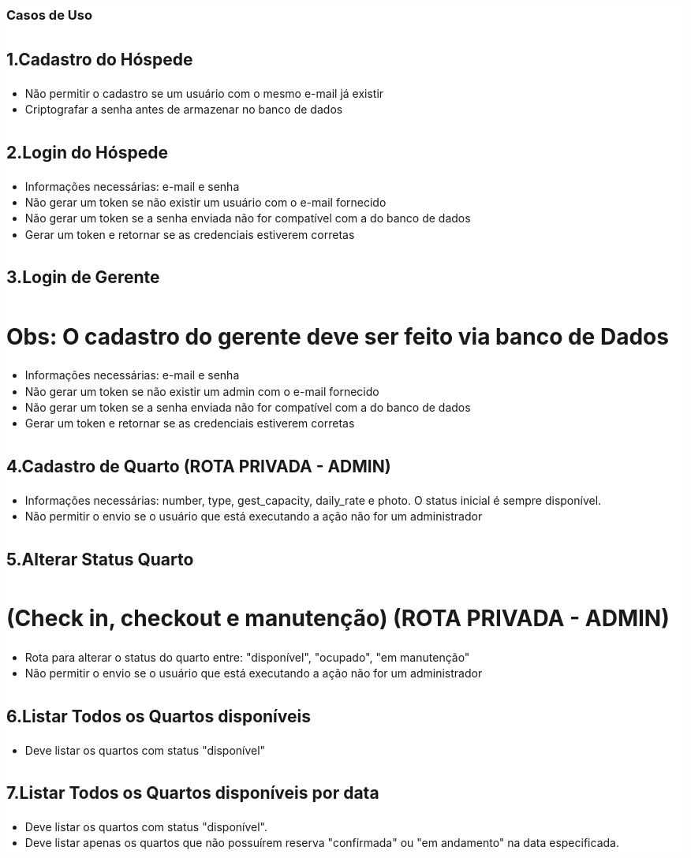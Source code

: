 

### Casos de Uso

## 1.Cadastro do Hóspede

- Não permitir o cadastro se um usuário com o mesmo e-mail já existir
- Criptografar a senha antes de armazenar no banco de dados

## 2.Login do Hóspede

- Informações necessárias: e-mail e senha
- Não gerar um token se não existir um usuário com o e-mail fornecido
- Não gerar um token se a senha enviada não for compatível com a do banco de dados
- Gerar um token e retornar se as credenciais estiverem corretas

## 3.Login de Gerente 
# Obs: O cadastro do gerente deve ser feito via banco de Dados

- Informações necessárias: e-mail e senha
- Não gerar um token se não existir um admin com o e-mail fornecido
- Não gerar um token se a senha enviada não for compatível com a do banco de dados
- Gerar um token e retornar se as credenciais estiverem corretas

## 4.Cadastro de Quarto (ROTA PRIVADA - ADMIN)

- Informações necessárias: number, type, gest_capacity, daily_rate e photo. O status inicial é sempre disponível.
- Não permitir o envio se o usuário que está executando a ação não for um administrador

## 5.Alterar Status Quarto 
# (Check in, checkout e manutenção) (ROTA PRIVADA - ADMIN)

- Rota para alterar o status do quarto entre: "disponível", "ocupado", "em manutenção"
- Não permitir o envio se o usuário que está executando a ação não for um administrador

## 6.Listar Todos os Quartos disponíveis

- Deve listar os quartos com status "disponível"

## 7.Listar Todos os Quartos disponíveis por data

- Deve listar os quartos com status "disponível".
- Deve listar apenas os quartos que não possuírem reserva "confirmada" ou "em andamento" na data especificada.
